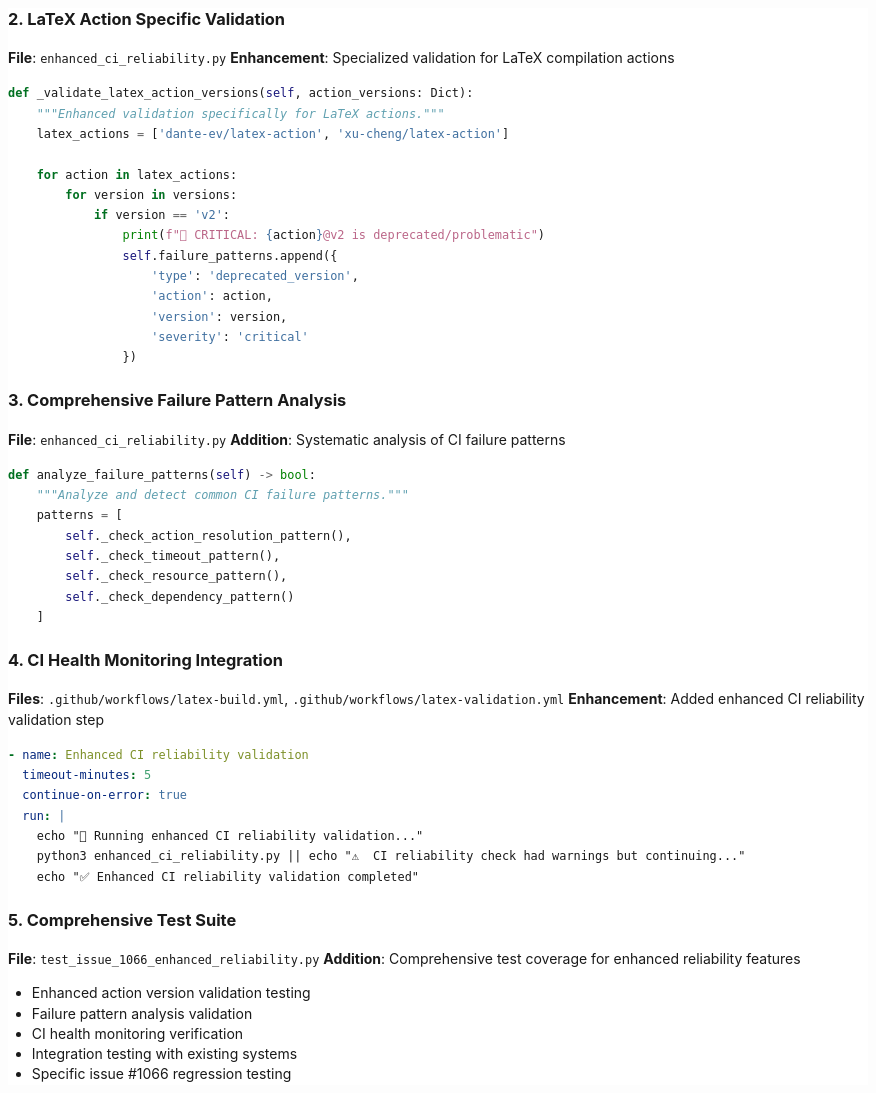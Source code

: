 ### 2. LaTeX Action Specific Validation
**File**: `enhanced_ci_reliability.py`
**Enhancement**: Specialized validation for LaTeX compilation actions
```python
def _validate_latex_action_versions(self, action_versions: Dict):
    """Enhanced validation specifically for LaTeX actions."""
    latex_actions = ['dante-ev/latex-action', 'xu-cheng/latex-action']
    
    for action in latex_actions:
        for version in versions:
            if version == 'v2':
                print(f"🚨 CRITICAL: {action}@v2 is deprecated/problematic")
                self.failure_patterns.append({
                    'type': 'deprecated_version',
                    'action': action,
                    'version': version,
                    'severity': 'critical'
                })
```

### 3. Comprehensive Failure Pattern Analysis
**File**: `enhanced_ci_reliability.py`
**Addition**: Systematic analysis of CI failure patterns
```python
def analyze_failure_patterns(self) -> bool:
    """Analyze and detect common CI failure patterns."""
    patterns = [
        self._check_action_resolution_pattern(),
        self._check_timeout_pattern(),
        self._check_resource_pattern(),
        self._check_dependency_pattern()
    ]
```

### 4. CI Health Monitoring Integration
**Files**: `.github/workflows/latex-build.yml`, `.github/workflows/latex-validation.yml`
**Enhancement**: Added enhanced CI reliability validation step
```yaml
- name: Enhanced CI reliability validation
  timeout-minutes: 5
  continue-on-error: true
  run: |
    echo "🔧 Running enhanced CI reliability validation..."
    python3 enhanced_ci_reliability.py || echo "⚠️  CI reliability check had warnings but continuing..."
    echo "✅ Enhanced CI reliability validation completed"
```

### 5. Comprehensive Test Suite
**File**: `test_issue_1066_enhanced_reliability.py`
**Addition**: Comprehensive test coverage for enhanced reliability features
- Enhanced action version validation testing
- Failure pattern analysis validation
- CI health monitoring verification
- Integration testing with existing systems
- Specific issue #1066 regression testing
